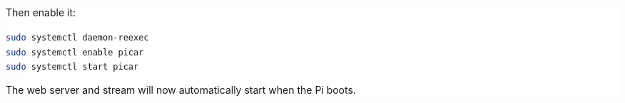 Then enable it:
```bash
sudo systemctl daemon-reexec
sudo systemctl enable picar
sudo systemctl start picar
```

The web server and stream will now automatically start when the Pi boots.

